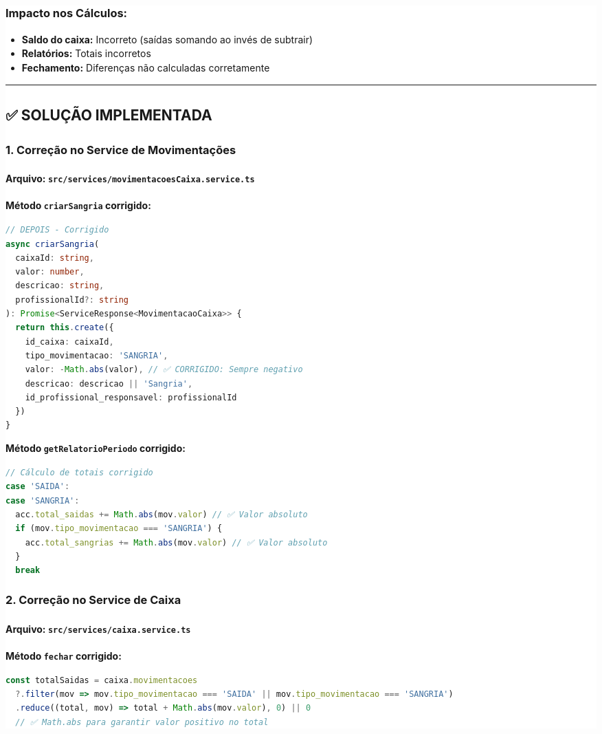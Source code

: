 ### **Impacto nos Cálculos:**
- **Saldo do caixa:** Incorreto (saídas somando ao invés de subtrair)
- **Relatórios:** Totais incorretos 
- **Fechamento:** Diferenças não calculadas corretamente

---

## ✅ **SOLUÇÃO IMPLEMENTADA**

### **1. Correção no Service de Movimentações**

#### **Arquivo:** `src/services/movimentacoesCaixa.service.ts`

**Método `criarSangria` corrigido:**
```typescript
// DEPOIS - Corrigido
async criarSangria(
  caixaId: string,
  valor: number,
  descricao: string,
  profissionalId?: string
): Promise<ServiceResponse<MovimentacaoCaixa>> {
  return this.create({
    id_caixa: caixaId,
    tipo_movimentacao: 'SANGRIA',
    valor: -Math.abs(valor), // ✅ CORRIGIDO: Sempre negativo
    descricao: descricao || 'Sangria',
    id_profissional_responsavel: profissionalId
  })
}
```

**Método `getRelatorioPeriodo` corrigido:**
```typescript
// Cálculo de totais corrigido
case 'SAIDA':
case 'SANGRIA':
  acc.total_saidas += Math.abs(mov.valor) // ✅ Valor absoluto
  if (mov.tipo_movimentacao === 'SANGRIA') {
    acc.total_sangrias += Math.abs(mov.valor) // ✅ Valor absoluto
  }
  break
```

### **2. Correção no Service de Caixa**

#### **Arquivo:** `src/services/caixa.service.ts`

**Método `fechar` corrigido:**
```typescript
const totalSaidas = caixa.movimentacoes
  ?.filter(mov => mov.tipo_movimentacao === 'SAIDA' || mov.tipo_movimentacao === 'SANGRIA')
  .reduce((total, mov) => total + Math.abs(mov.valor), 0) || 0
  // ✅ Math.abs para garantir valor positivo no total
```
